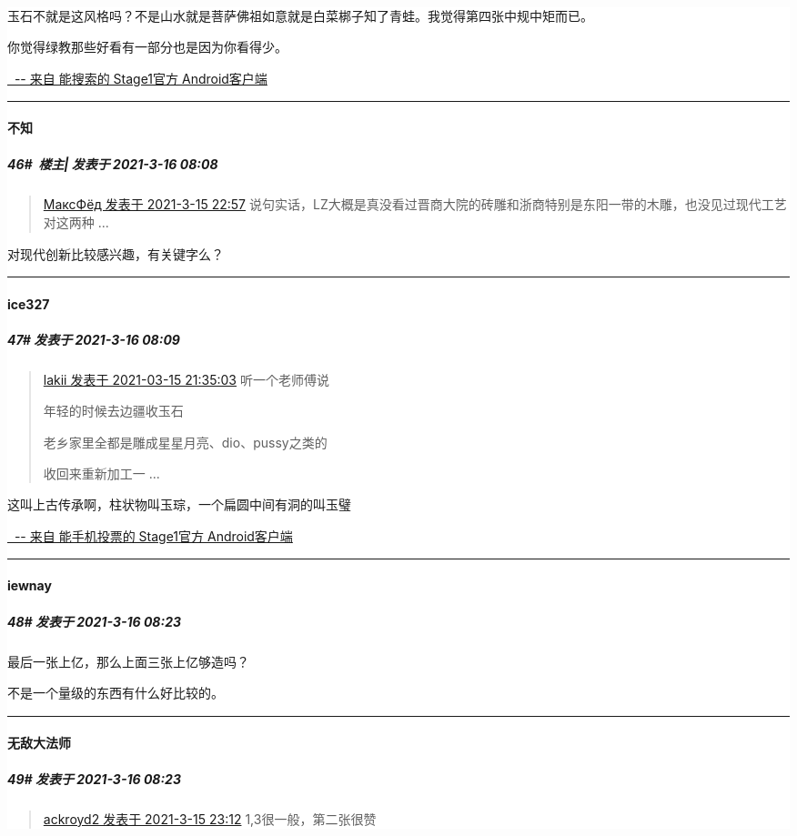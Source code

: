
玉石不就是这风格吗？不是山水就是菩萨佛祖如意就是白菜梆子知了青蛙。我觉得第四张中规中矩而已。

你觉得绿教那些好看有一部分也是因为你看得少。

[  -- 来自 能搜索的 Stage1官方 Android客户端](https://www.coolapk.com/apk/140634)


*****

####  不知  
##### 46#         楼主| 发表于 2021-3-16 08:08


<blockquote><a href="httphttps://bbs.saraba1st.com/2b/forum.php?mod=redirect&amp;goto=findpost&amp;pid=50636415&amp;ptid=1993333" target="_blank">МаксФёд 发表于 2021-3-15 22:57</a>
说句实话，LZ大概是真没看过晋商大院的砖雕和浙商特别是东阳一带的木雕，也没见过现代工艺对这两种 ...</blockquote>
对现代创新比较感兴趣，有关键字么？


*****

####  ice327  
##### 47#       发表于 2021-3-16 08:09


<blockquote><a href="httphttps://bbs.saraba1st.com/2b/forum.php?mod=redirect&amp;goto=findpost&amp;pid=50635628&amp;ptid=1993333" target="_blank">lakii 发表于 2021-03-15 21:35:03</a>
听一个老师傅说

年轻的时候去边疆收玉石

老乡家里全都是雕成星星月亮、dio、pussy之类的

收回来重新加工一 ...</blockquote>这叫上古传承啊，柱状物叫玉琮，一个扁圆中间有洞的叫玉璧

[  -- 来自 能手机投票的 Stage1官方 Android客户端](https://www.coolapk.com/apk/140634)


*****

####  iewnay  
##### 48#       发表于 2021-3-16 08:23


最后一张上亿，那么上面三张上亿够造吗？

不是一个量级的东西有什么好比较的。


*****

####  无敌大法师  
##### 49#       发表于 2021-3-16 08:23


<blockquote><a href="httphttps://bbs.saraba1st.com/2b/forum.php?mod=redirect&amp;goto=findpost&amp;pid=50636522&amp;ptid=1993333" target="_blank">ackroyd2 发表于 2021-3-15 23:12</a>
1,3很一般，第二张很赞

